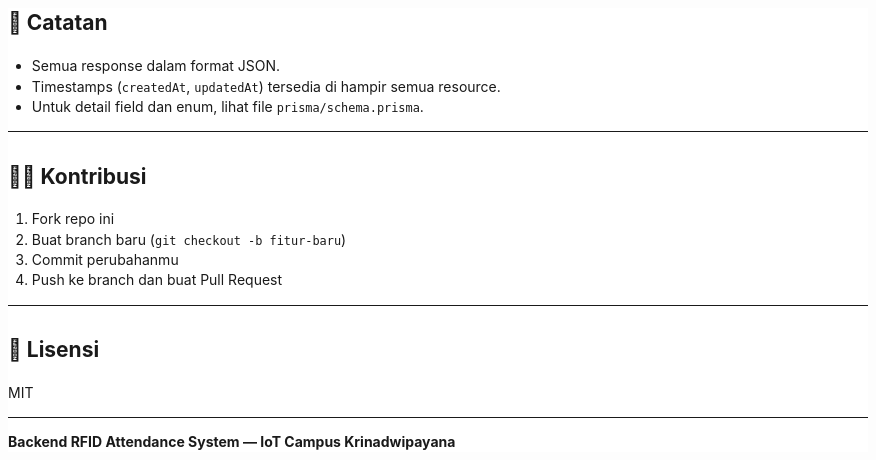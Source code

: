 
## 📝 **Catatan**

- Semua response dalam format JSON.
- Timestamps (`createdAt`, `updatedAt`) tersedia di hampir semua resource.
- Untuk detail field dan enum, lihat file `prisma/schema.prisma`.

---

## 👨‍💻 **Kontribusi**

1. Fork repo ini
2. Buat branch baru (`git checkout -b fitur-baru`)
3. Commit perubahanmu
4. Push ke branch dan buat Pull Request

---

## 📄 **Lisensi**

MIT

---

**Backend RFID Attendance System — IoT Campus Krinadwipayana**